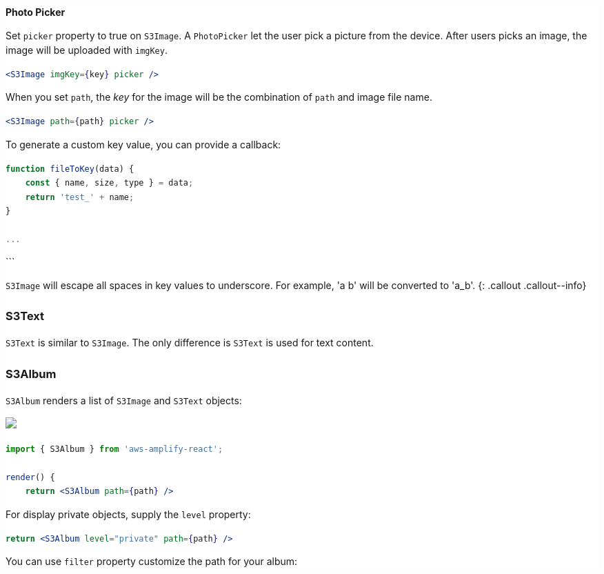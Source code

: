 **Photo Picker**

Set `picker` property to true on `S3Image`. A `PhotoPicker` let the user pick a picture from the device. After users picks an image, the image will be uploaded with `imgKey`.

```jsx
<S3Image imgKey={key} picker />
```

When you set `path`, the *key* for the image will be the combination of `path` and image file name.

```jsx
<S3Image path={path} picker />
```

To generate a custom key value, you can provide a callback:

```jsx
function fileToKey(data) {
    const { name, size, type } = data;
    return 'test_' + name;
}

...
```

<S3Image path={path} picker fileToKey={fileToKey} />
```

`S3Image` will escape all spaces in key values to underscore. For example, 'a b' will be converted to 'a_b'.
{: .callout .callout--info}

### S3Text

`S3Text` is similar to `S3Image`. The only difference is `S3Text` is used for text content.

### S3Album

`S3Album` renders a list of `S3Image` and `S3Text` objects:

<img src="{%if jekyll.environment == 'production'%}{{site.amplify.docs_baseurl}}{%endif%}/js/images/S3Album_and_code.png" width="100%"/>

```jsx
import { S3Album } from 'aws-amplify-react';

render() {
    return <S3Album path={path} />
```

For display private objects, supply the `level` property:

```jsx
return <S3Album level="private" path={path} />
```

You can use `filter` property customize the path for your album:
